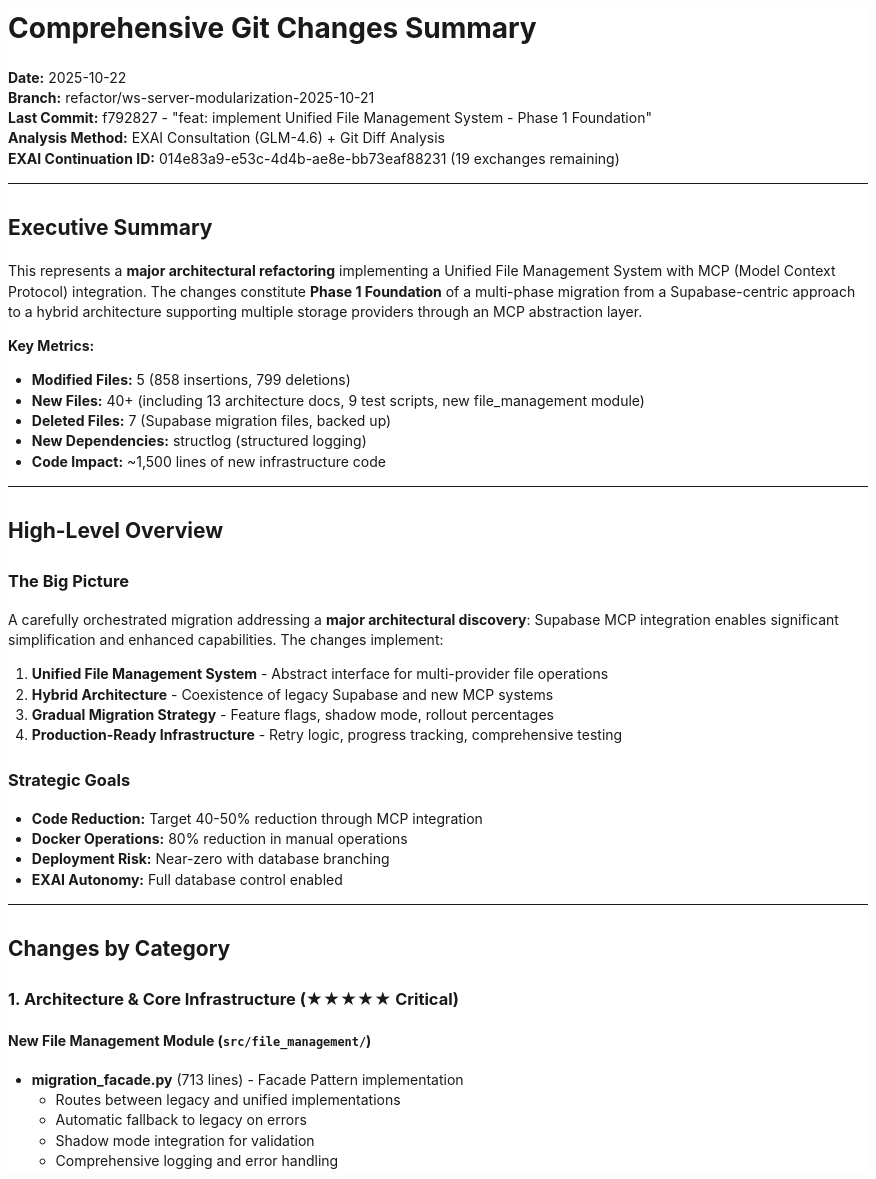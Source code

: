 # Comprehensive Git Changes Summary
**Date:** 2025-10-22  
**Branch:** refactor/ws-server-modularization-2025-10-21  
**Last Commit:** f792827 - "feat: implement Unified File Management System - Phase 1 Foundation"  
**Analysis Method:** EXAI Consultation (GLM-4.6) + Git Diff Analysis  
**EXAI Continuation ID:** 014e83a9-e53c-4d4b-ae8e-bb73eaf88231 (19 exchanges remaining)

---

## Executive Summary

This represents a **major architectural refactoring** implementing a Unified File Management System with MCP (Model Context Protocol) integration. The changes constitute **Phase 1 Foundation** of a multi-phase migration from a Supabase-centric approach to a hybrid architecture supporting multiple storage providers through an MCP abstraction layer.

**Key Metrics:**
- **Modified Files:** 5 (858 insertions, 799 deletions)
- **New Files:** 40+ (including 13 architecture docs, 9 test scripts, new file_management module)
- **Deleted Files:** 7 (Supabase migration files, backed up)
- **New Dependencies:** structlog (structured logging)
- **Code Impact:** ~1,500 lines of new infrastructure code

---

## High-Level Overview

### The Big Picture
A carefully orchestrated migration addressing a **major architectural discovery**: Supabase MCP integration enables significant simplification and enhanced capabilities. The changes implement:

1. **Unified File Management System** - Abstract interface for multi-provider file operations
2. **Hybrid Architecture** - Coexistence of legacy Supabase and new MCP systems
3. **Gradual Migration Strategy** - Feature flags, shadow mode, rollout percentages
4. **Production-Ready Infrastructure** - Retry logic, progress tracking, comprehensive testing

### Strategic Goals
- **Code Reduction:** Target 40-50% reduction through MCP integration
- **Docker Operations:** 80% reduction in manual operations
- **Deployment Risk:** Near-zero with database branching
- **EXAI Autonomy:** Full database control enabled

---

## Changes by Category

### 1. Architecture & Core Infrastructure (★★★★★ Critical)

#### New File Management Module (`src/file_management/`)
- **migration_facade.py** (713 lines) - Facade Pattern implementation
  - Routes between legacy and unified implementations
  - Automatic fallback to legacy on errors
  - Shadow mode integration for validation
  - Comprehensive logging and error handling

